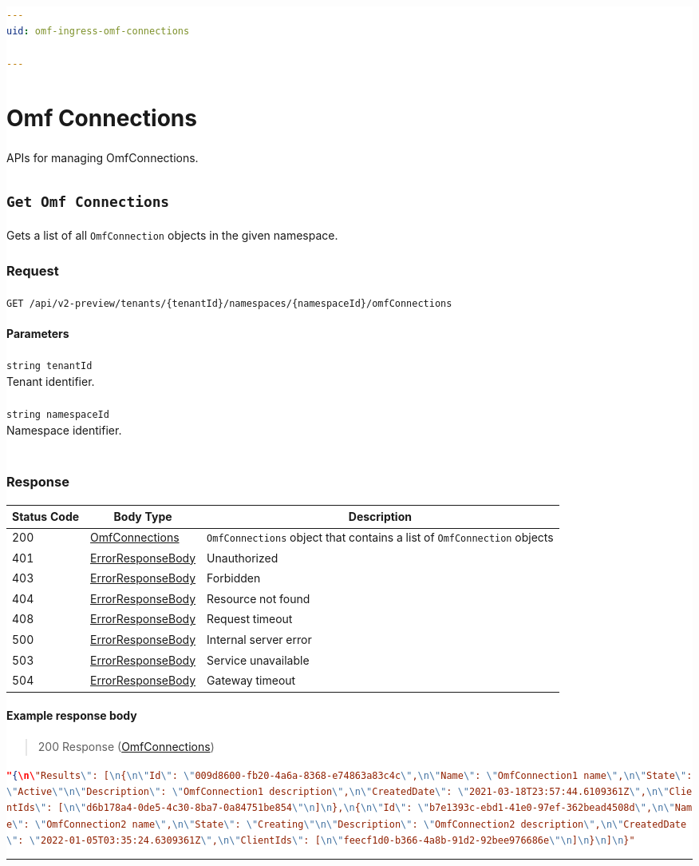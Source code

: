 ```yaml
---
uid: omf-ingress-omf-connections

---
```


# Omf Connections
APIs for managing OmfConnections.

## `Get Omf Connections`

<a id="opIdOmfConnections_Get Omf Connections"></a>

Gets a list of all `OmfConnection` objects in the given namespace.

<h3>Request</h3>

```text 
GET /api/v2-preview/tenants/{tenantId}/namespaces/{namespaceId}/omfConnections
```

<h4>Parameters</h4>

`string tenantId`
<br/>Tenant identifier.<br/><br/>`string namespaceId`
<br/>Namespace identifier.<br/><br/>

<h3>Response</h3>

|Status Code|Body Type|Description|
|---|---|---|
|200|[OmfConnections](#schemaomfconnections)|`OmfConnections` object that contains a list of `OmfConnection` objects|
|401|[ErrorResponseBody](#schemaerrorresponsebody)|Unauthorized|
|403|[ErrorResponseBody](#schemaerrorresponsebody)|Forbidden|
|404|[ErrorResponseBody](#schemaerrorresponsebody)|Resource not found|
|408|[ErrorResponseBody](#schemaerrorresponsebody)|Request timeout|
|500|[ErrorResponseBody](#schemaerrorresponsebody)|Internal server error|
|503|[ErrorResponseBody](#schemaerrorresponsebody)|Service unavailable|
|504|[ErrorResponseBody](#schemaerrorresponsebody)|Gateway timeout|

<h4>Example response body</h4>

> 200 Response ([OmfConnections](#schemaomfconnections))

```json
"{\n\"Results\": [\n{\n\"Id\": \"009d8600-fb20-4a6a-8368-e74863a83c4c\",\n\"Name\": \"OmfConnection1 name\",\n\"State\": \"Active\"\n\"Description\": \"OmfConnection1 description\",\n\"CreatedDate\": \"2021-03-18T23:57:44.6109361Z\",\n\"ClientIds\": [\n\"d6b178a4-0de5-4c30-8ba7-0a84751be854\"\n]\n},\n{\n\"Id\": \"b7e1393c-ebd1-41e0-97ef-362bead4508d\",\n\"Name\": \"OmfConnection2 name\",\n\"State\": \"Creating\"\n\"Description\": \"OmfConnection2 description\",\n\"CreatedDate\": \"2022-01-05T03:35:24.6309361Z\",\n\"ClientIds\": [\n\"feecf1d0-b366-4a8b-91d2-92bee976686e\"\n]\n}\n]\n}"
```

---
